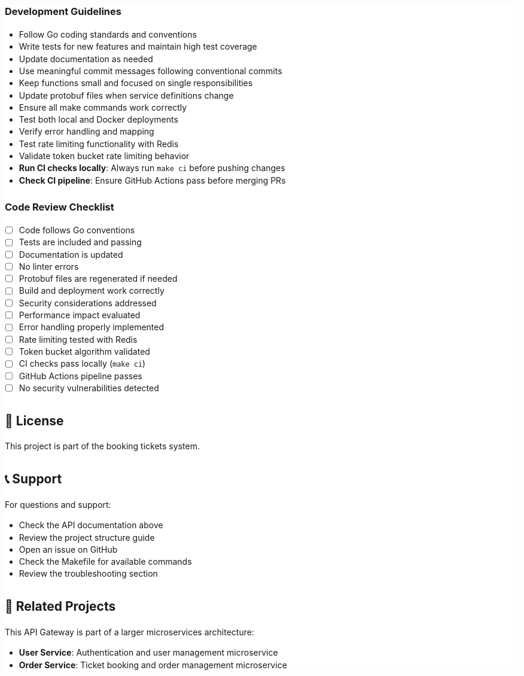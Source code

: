 ### Development Guidelines

- Follow Go coding standards and conventions
- Write tests for new features and maintain high test coverage
- Update documentation as needed
- Use meaningful commit messages following conventional commits
- Keep functions small and focused on single responsibilities
- Update protobuf files when service definitions change
- Ensure all make commands work correctly
- Test both local and Docker deployments
- Verify error handling and mapping
- Test rate limiting functionality with Redis
- Validate token bucket rate limiting behavior
- **Run CI checks locally**: Always run `make ci` before pushing changes
- **Check CI pipeline**: Ensure GitHub Actions pass before merging PRs

### Code Review Checklist

- [ ] Code follows Go conventions
- [ ] Tests are included and passing
- [ ] Documentation is updated
- [ ] No linter errors
- [ ] Protobuf files are regenerated if needed
- [ ] Build and deployment work correctly
- [ ] Security considerations addressed
- [ ] Performance impact evaluated
- [ ] Error handling properly implemented
- [ ] Rate limiting tested with Redis
- [ ] Token bucket algorithm validated
- [ ] CI checks pass locally (`make ci`)
- [ ] GitHub Actions pipeline passes
- [ ] No security vulnerabilities detected

## 📄 License

This project is part of the booking tickets system.

## 📞 Support

For questions and support:
- Check the API documentation above
- Review the project structure guide
- Open an issue on GitHub
- Check the Makefile for available commands
- Review the troubleshooting section

## 🔗 Related Projects

This API Gateway is part of a larger microservices architecture:
- **User Service**: Authentication and user management microservice
- **Order Service**: Ticket booking and order management microservice
